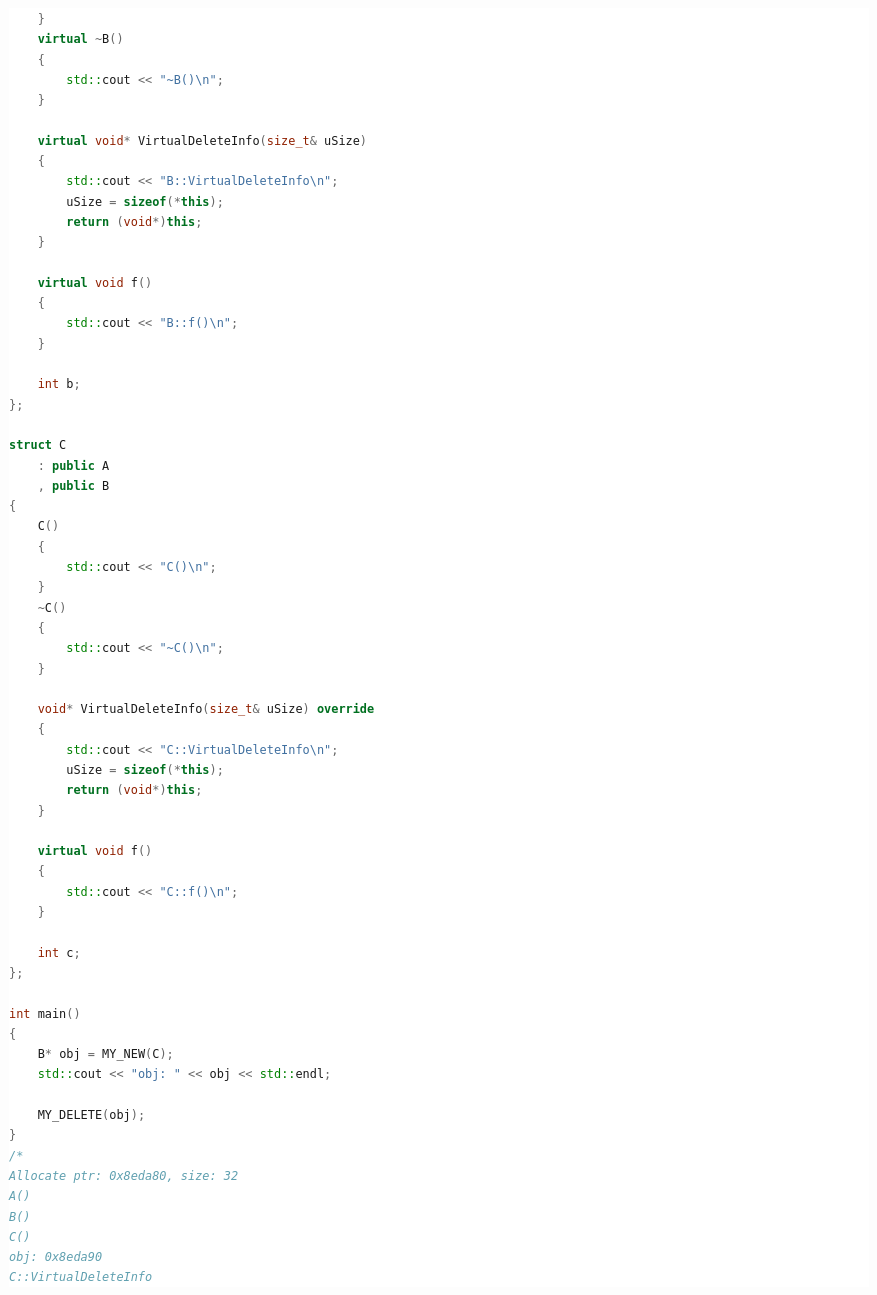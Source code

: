 ``` cpp
    }
    virtual ~B()
    {
        std::cout << "~B()\n";
    }

    virtual void* VirtualDeleteInfo(size_t& uSize)
    {
        std::cout << "B::VirtualDeleteInfo\n";
        uSize = sizeof(*this);
        return (void*)this;
    }

    virtual void f()
    {
        std::cout << "B::f()\n";
    }

    int b;
};

struct C
    : public A
    , public B
{
    C()
    {
        std::cout << "C()\n";
    }
    ~C()
    {
        std::cout << "~C()\n";
    }

    void* VirtualDeleteInfo(size_t& uSize) override
    {
        std::cout << "C::VirtualDeleteInfo\n";
        uSize = sizeof(*this);
        return (void*)this;
    }

    virtual void f()
    {
        std::cout << "C::f()\n";
    }

    int c;
};

int main()
{
    B* obj = MY_NEW(C);
    std::cout << "obj: " << obj << std::endl;

    MY_DELETE(obj);
}
/*
Allocate ptr: 0x8eda80, size: 32
A()
B()
C()
obj: 0x8eda90
C::VirtualDeleteInfo
```